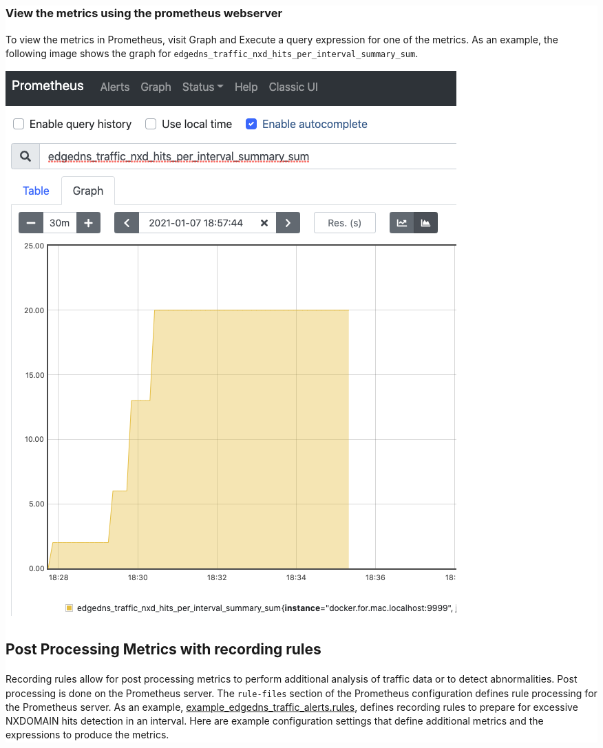 ### View the metrics using the prometheus webserver

To view the metrics in Prometheus, visit Graph and Execute a query expression for one of the metrics. As an example, the following image shows the graph for `edgedns_traffic_nxd_hits_per_interval_summary_sum`.

![Prometheus](/static/prometheus.png)

## Post Processing Metrics with recording rules

Recording rules allow for post processing metrics to perform additional analysis of traffic data or to detect abnormalities. Post processing is done on the Prometheus server. The `rule-files` section of the Prometheus configuration defines rule processing for the Prometheus server. As an example, [example_edgedns_traffic_alerts.rules](https://github.com/akamai/akamai-edgedns-traffic-exporter/blob/master/example_edgedns_traffic_alerts.rules), defines recording rules to prepare for excessive NXDOMAIN hits detection in an interval. Here are example configuration settings that define additional metrics and the expressions to produce the metrics.

